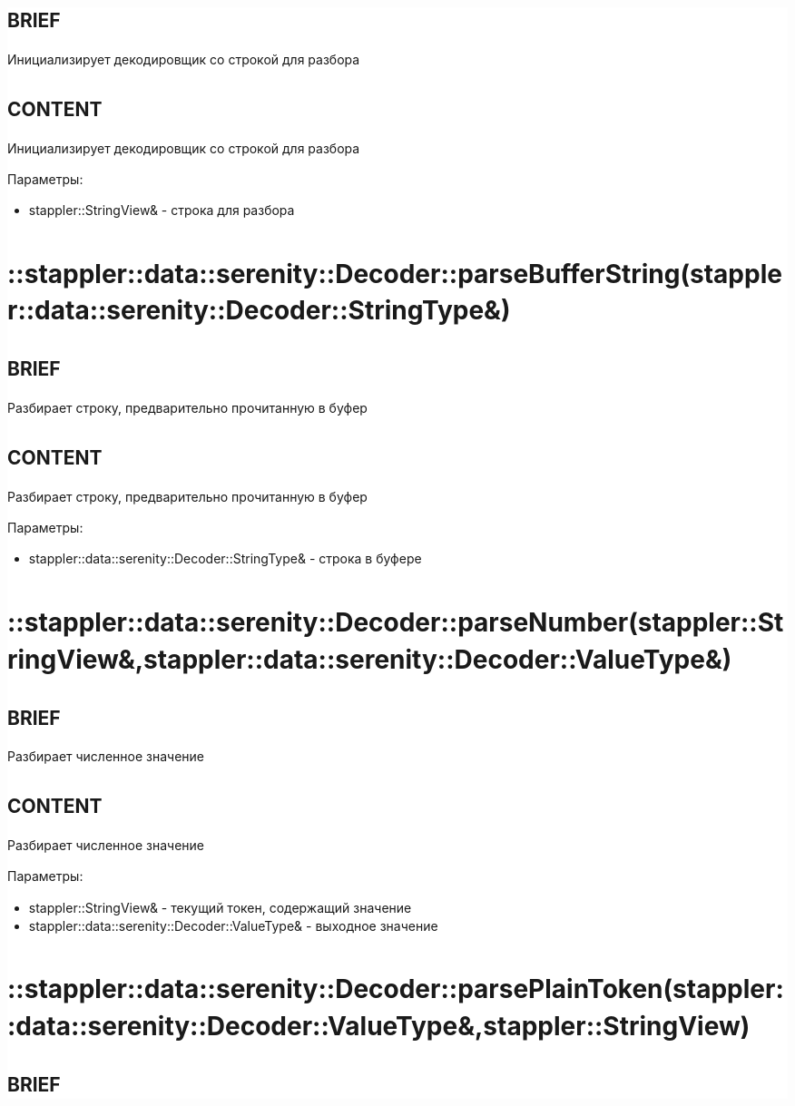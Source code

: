 ## BRIEF

Инициализирует декодировщик со строкой для разбора

## CONTENT

Инициализирует декодировщик со строкой для разбора

Параметры:
* stappler::StringView& - строка для разбора


# ::stappler::data::serenity::Decoder<typename>::parseBufferString(stappler::data::serenity::Decoder::StringType&)

## BRIEF

Разбирает строку, предварительно прочитанную в буфер

## CONTENT

Разбирает строку, предварительно прочитанную в буфер

Параметры:
* stappler::data::serenity::Decoder::StringType& - строка в буфере


# ::stappler::data::serenity::Decoder<typename>::parseNumber(stappler::StringView&,stappler::data::serenity::Decoder::ValueType&)

## BRIEF

Разбирает численное значение

## CONTENT

Разбирает численное значение

Параметры:
* stappler::StringView& - текущий токен, содержащий значение
* stappler::data::serenity::Decoder::ValueType& - выходное значение


# ::stappler::data::serenity::Decoder<typename>::parsePlainToken(stappler::data::serenity::Decoder::ValueType&,stappler::StringView)

## BRIEF
